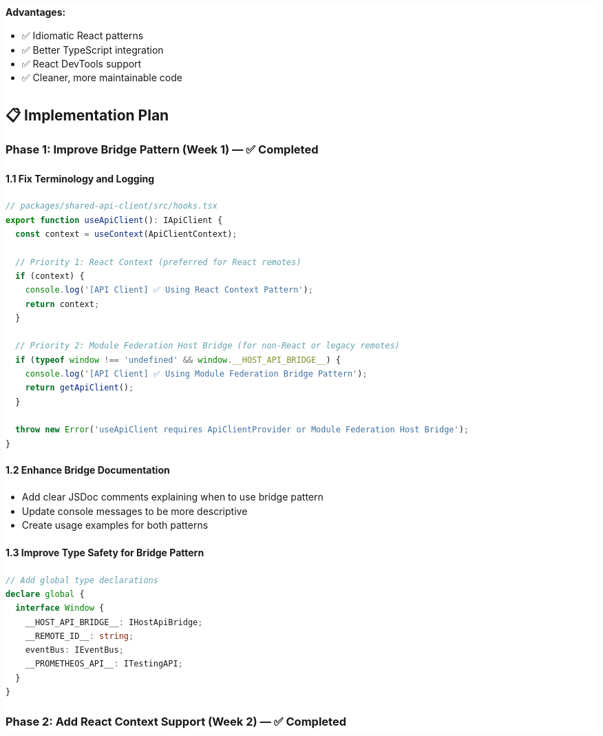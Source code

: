 **Advantages:**
- ✅ Idiomatic React patterns
- ✅ Better TypeScript integration
- ✅ React DevTools support
- ✅ Cleaner, more maintainable code

## 📋 Implementation Plan

### Phase 1: Improve Bridge Pattern (Week 1) — ✅ Completed

#### 1.1 Fix Terminology and Logging
```typescript
// packages/shared-api-client/src/hooks.tsx
export function useApiClient(): IApiClient {
  const context = useContext(ApiClientContext);

  // Priority 1: React Context (preferred for React remotes)
  if (context) {
    console.log('[API Client] ✅ Using React Context Pattern');
    return context;
  }

  // Priority 2: Module Federation Host Bridge (for non-React or legacy remotes)
  if (typeof window !== 'undefined' && window.__HOST_API_BRIDGE__) {
    console.log('[API Client] ✅ Using Module Federation Bridge Pattern');
    return getApiClient();
  }

  throw new Error('useApiClient requires ApiClientProvider or Module Federation Host Bridge');
}
```

#### 1.2 Enhance Bridge Documentation
- Add clear JSDoc comments explaining when to use bridge pattern
- Update console messages to be more descriptive
- Create usage examples for both patterns

#### 1.3 Improve Type Safety for Bridge Pattern
```typescript
// Add global type declarations
declare global {
  interface Window {
    __HOST_API_BRIDGE__: IHostApiBridge;
    __REMOTE_ID__: string;
    eventBus: IEventBus;
    __PROMETHEOS_API__: ITestingAPI;
  }
}
```

### Phase 2: Add React Context Support (Week 2) — ✅ Completed

